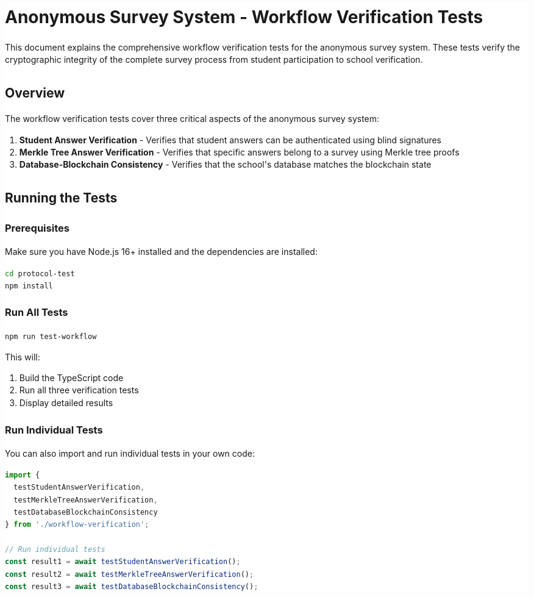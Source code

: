 # Anonymous Survey System - Workflow Verification Tests

This document explains the comprehensive workflow verification tests for the anonymous survey system. These tests verify the cryptographic integrity of the complete survey process from student participation to school verification.

## Overview

The workflow verification tests cover three critical aspects of the anonymous survey system:

1. **Student Answer Verification** - Verifies that student answers can be authenticated using blind signatures
2. **Merkle Tree Answer Verification** - Verifies that specific answers belong to a survey using Merkle tree proofs
3. **Database-Blockchain Consistency** - Verifies that the school's database matches the blockchain state

## Running the Tests

### Prerequisites

Make sure you have Node.js 16+ installed and the dependencies are installed:

```bash
cd protocol-test
npm install
```

### Run All Tests

```bash
npm run test-workflow
```

This will:
1. Build the TypeScript code
2. Run all three verification tests
3. Display detailed results

### Run Individual Tests

You can also import and run individual tests in your own code:

```typescript
import { 
  testStudentAnswerVerification,
  testMerkleTreeAnswerVerification,
  testDatabaseBlockchainConsistency 
} from './workflow-verification';

// Run individual tests
const result1 = await testStudentAnswerVerification();
const result2 = await testMerkleTreeAnswerVerification();
const result3 = await testDatabaseBlockchainConsistency();
```
